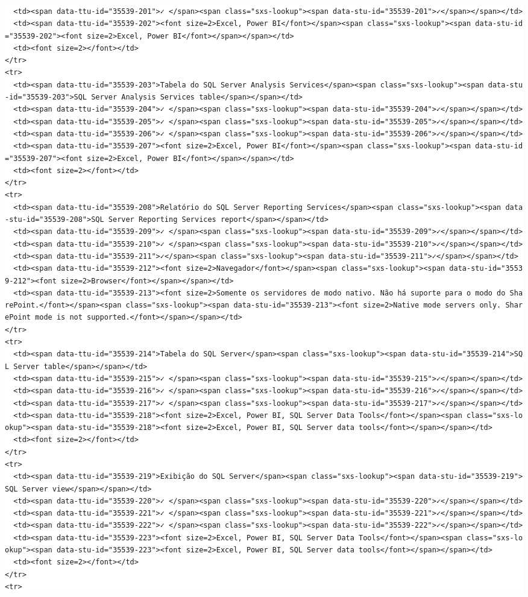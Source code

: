       <td><span data-ttu-id="35539-201">✓ </span><span class="sxs-lookup"><span data-stu-id="35539-201">✓</span></span></td>
      <td><span data-ttu-id="35539-202"><font size=2>Excel, Power BI</font></span><span class="sxs-lookup"><span data-stu-id="35539-202"><font size=2>Excel, Power BI</font></span></span></td>
      <td><font size=2></font></td>
    </tr>
    <tr>
      <td><span data-ttu-id="35539-203">Tabela do SQL Server Analysis Services</span><span class="sxs-lookup"><span data-stu-id="35539-203">SQL Server Analysis Services table</span></span></td>
      <td><span data-ttu-id="35539-204">✓ </span><span class="sxs-lookup"><span data-stu-id="35539-204">✓</span></span></td>
      <td><span data-ttu-id="35539-205">✓ </span><span class="sxs-lookup"><span data-stu-id="35539-205">✓</span></span></td>
      <td><span data-ttu-id="35539-206">✓ </span><span class="sxs-lookup"><span data-stu-id="35539-206">✓</span></span></td>
      <td><span data-ttu-id="35539-207"><font size=2>Excel, Power BI</font></span><span class="sxs-lookup"><span data-stu-id="35539-207"><font size=2>Excel, Power BI</font></span></span></td>
      <td><font size=2></font></td>
    </tr>
    <tr>
      <td><span data-ttu-id="35539-208">Relatório do SQL Server Reporting Services</span><span class="sxs-lookup"><span data-stu-id="35539-208">SQL Server Reporting Services report</span></span></td>
      <td><span data-ttu-id="35539-209">✓ </span><span class="sxs-lookup"><span data-stu-id="35539-209">✓</span></span></td>
      <td><span data-ttu-id="35539-210">✓ </span><span class="sxs-lookup"><span data-stu-id="35539-210">✓</span></span></td>
      <td><span data-ttu-id="35539-211">✓</span><span class="sxs-lookup"><span data-stu-id="35539-211">✓</span></span></td>
      <td><span data-ttu-id="35539-212"><font size=2>Navegador</font></span><span class="sxs-lookup"><span data-stu-id="35539-212"><font size=2>Browser</font></span></span></td>
      <td><span data-ttu-id="35539-213"><font size=2>Somente os servidores de modo nativo. Não há suporte para o modo do SharePoint.</font></span><span class="sxs-lookup"><span data-stu-id="35539-213"><font size=2>Native mode servers only. SharePoint mode is not supported.</font></span></span></td>
    </tr>
    <tr>
      <td><span data-ttu-id="35539-214">Tabela do SQL Server</span><span class="sxs-lookup"><span data-stu-id="35539-214">SQL Server table</span></span></td>
      <td><span data-ttu-id="35539-215">✓ </span><span class="sxs-lookup"><span data-stu-id="35539-215">✓</span></span></td>
      <td><span data-ttu-id="35539-216">✓ </span><span class="sxs-lookup"><span data-stu-id="35539-216">✓</span></span></td>
      <td><span data-ttu-id="35539-217">✓ </span><span class="sxs-lookup"><span data-stu-id="35539-217">✓</span></span></td>
      <td><span data-ttu-id="35539-218"><font size=2>Excel, Power BI, SQL Server Data Tools</font></span><span class="sxs-lookup"><span data-stu-id="35539-218"><font size=2>Excel, Power BI, SQL Server data tools</font></span></span></td>
      <td><font size=2></font></td>
    </tr>
    <tr>
      <td><span data-ttu-id="35539-219">Exibição do SQL Server</span><span class="sxs-lookup"><span data-stu-id="35539-219">SQL Server view</span></span></td>
      <td><span data-ttu-id="35539-220">✓ </span><span class="sxs-lookup"><span data-stu-id="35539-220">✓</span></span></td>
      <td><span data-ttu-id="35539-221">✓ </span><span class="sxs-lookup"><span data-stu-id="35539-221">✓</span></span></td>
      <td><span data-ttu-id="35539-222">✓ </span><span class="sxs-lookup"><span data-stu-id="35539-222">✓</span></span></td>
      <td><span data-ttu-id="35539-223"><font size=2>Excel, Power BI, SQL Server Data Tools</font></span><span class="sxs-lookup"><span data-stu-id="35539-223"><font size=2>Excel, Power BI, SQL Server data tools</font></span></span></td>
      <td><font size=2></font></td>
    </tr>
    <tr>